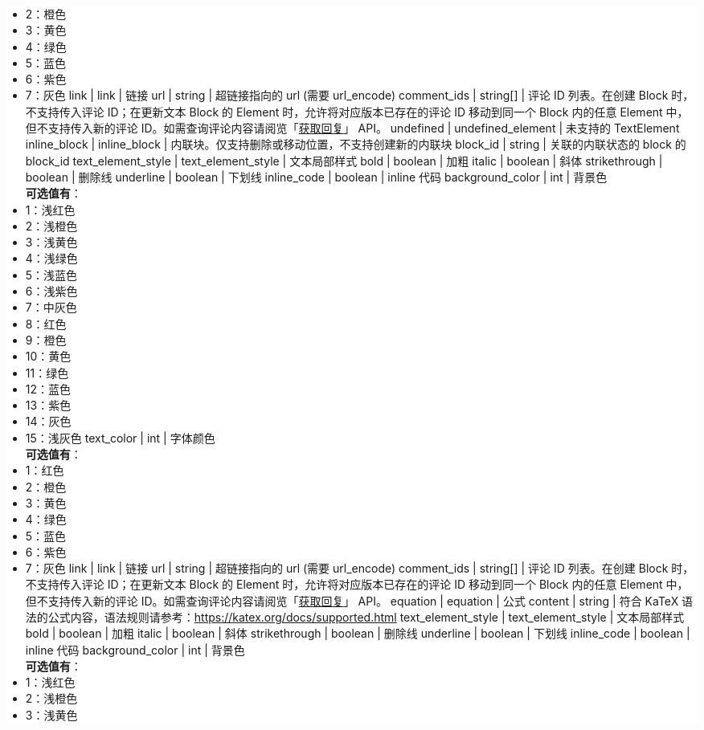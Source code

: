 - 2：橙色  
- 3：黄色  
- 4：绿色  
- 5：蓝色  
- 6：紫色  
- 7：灰色
link | link | 链接
url | string | 超链接指向的 url (需要 url_encode)
comment_ids | string\[\] | 评论 ID 列表。在创建 Block 时，不支持传入评论 ID；在更新文本 Block 的 Element 时，允许将对应版本已存在的评论 ID 移动到同一个 Block 内的任意 Element 中，但不支持传入新的评论 ID。如需查询评论内容请阅览「[获取回复](https://open.feishu.cn/document/uAjLw4CM/ukTMukTMukTM/reference/drive-v1/file-comment-reply/list)」 API。
undefined | undefined_element | 未支持的 TextElement
inline_block | inline_block | 内联块。仅支持删除或移动位置，不支持创建新的内联块
block_id | string | 关联的内联状态的 block 的 block_id
text_element_style | text_element_style | 文本局部样式
bold | boolean | 加粗
italic | boolean | 斜体
strikethrough | boolean | 删除线
underline | boolean | 下划线
inline_code | boolean | inline 代码
background_color | int | 背景色  
**可选值有**：  
- 1：浅红色  
- 2：浅橙色  
- 3：浅黄色  
- 4：浅绿色  
- 5：浅蓝色  
- 6：浅紫色  
- 7：中灰色  
- 8：红色  
- 9：橙色  
- 10：黄色  
- 11：绿色  
- 12：蓝色  
- 13：紫色  
- 14：灰色  
- 15：浅灰色
text_color | int | 字体颜色  
**可选值有**：  
- 1：红色  
- 2：橙色  
- 3：黄色  
- 4：绿色  
- 5：蓝色  
- 6：紫色  
- 7：灰色
link | link | 链接
url | string | 超链接指向的 url (需要 url_encode)
comment_ids | string\[\] | 评论 ID 列表。在创建 Block 时，不支持传入评论 ID；在更新文本 Block 的 Element 时，允许将对应版本已存在的评论 ID 移动到同一个 Block 内的任意 Element 中，但不支持传入新的评论 ID。如需查询评论内容请阅览「[获取回复](https://open.feishu.cn/document/uAjLw4CM/ukTMukTMukTM/reference/drive-v1/file-comment-reply/list)」 API。
equation | equation | 公式
content | string | 符合 KaTeX 语法的公式内容，语法规则请参考：https://katex.org/docs/supported.html
text_element_style | text_element_style | 文本局部样式
bold | boolean | 加粗
italic | boolean | 斜体
strikethrough | boolean | 删除线
underline | boolean | 下划线
inline_code | boolean | inline 代码
background_color | int | 背景色  
**可选值有**：  
- 1：浅红色  
- 2：浅橙色  
- 3：浅黄色  